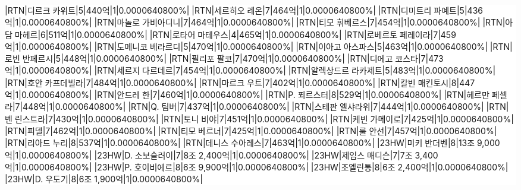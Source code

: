 |RTN|디르크 카위트|5|440억|1|0.0000640800%|
|RTN|세르히오 레온|7|464억|1|0.0000640800%|
|RTN|디미트리 파예트|5|436억|1|0.0000640800%|
|RTN|마놀로 가비아디니|7|464억|1|0.0000640800%|
|RTN|티모 휘베르스|7|454억|1|0.0000640800%|
|RTN|아담 마헤르|6|511억|1|0.0000640800%|
|RTN|로타어 마테우스|4|465억|1|0.0000640800%|
|RTN|로베르토 페레이라|7|459억|1|0.0000640800%|
|RTN|도메니코 베라르디|5|470억|1|0.0000640800%|
|RTN|이아고 아스파스|5|463억|1|0.0000640800%|
|RTN|로빈 반페르시|5|448억|1|0.0000640800%|
|RTN|필리포 팔코|7|470억|1|0.0000640800%|
|RTN|디에고 코스타|7|473억|1|0.0000640800%|
|RTN|세르지 다르데르|7|454억|1|0.0000640800%|
|RTN|알렉상드르 라카제트|5|483억|1|0.0000640800%|
|RTN|호안 카프데빌라|7|484억|1|0.0000640800%|
|RTN|마르크 우트|7|402억|1|0.0000640800%|
|RTN|칼빈 매킨토시|8|447억|1|0.0000640800%|
|RTN|안드레 한|7|460억|1|0.0000640800%|
|RTN|P. 푀르스터|8|529억|1|0.0000640800%|
|RTN|헤르만 페셀라|7|448억|1|0.0000640800%|
|RTN|Q. 팀버|7|437억|1|0.0000640800%|
|RTN|스테판 엘샤라위|7|444억|1|0.0000640800%|
|RTN|벤 린스트라|7|430억|1|0.0000640800%|
|RTN|토니 비야|7|451억|1|0.0000640800%|
|RTN|케빈 가메이로|7|425억|1|0.0000640800%|
|RTN|피델|7|462억|1|0.0000640800%|
|RTN|티모 베르너|7|425억|1|0.0000640800%|
|RTN|룰 얀선|7|457억|1|0.0000640800%|
|RTN|리아드 누리|8|537억|1|0.0000640800%|
|RTN|데니스 수아레스|7|463억|1|0.0000640800%|
|23HW|미키 반더벤|8|13조 9,000억|1|0.0000640800%|
|23HW|D. 소보슬러이|7|8조 2,400억|1|0.0000640800%|
|23HW|제임스 매디슨|7|7조 3,400억|1|0.0000640800%|
|23HW|P. 호이비에르|8|6조 9,900억|1|0.0000640800%|
|23HW|조엘린통|8|6조 2,400억|1|0.0000640800%|
|23HW|D. 우도기|8|6조 1,900억|1|0.0000640800%|